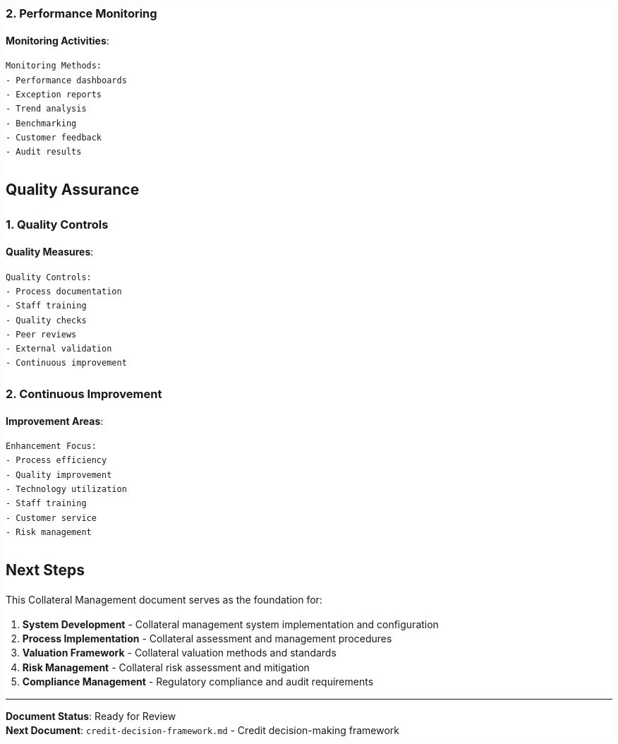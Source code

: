 ### 2. Performance Monitoring
**Monitoring Activities**:
```
Monitoring Methods:
- Performance dashboards
- Exception reports
- Trend analysis
- Benchmarking
- Customer feedback
- Audit results
```

## Quality Assurance

### 1. Quality Controls
**Quality Measures**:
```
Quality Controls:
- Process documentation
- Staff training
- Quality checks
- Peer reviews
- External validation
- Continuous improvement
```

### 2. Continuous Improvement
**Improvement Areas**:
```
Enhancement Focus:
- Process efficiency
- Quality improvement
- Technology utilization
- Staff training
- Customer service
- Risk management
```

## Next Steps

This Collateral Management document serves as the foundation for:
1. **System Development** - Collateral management system implementation and configuration
2. **Process Implementation** - Collateral assessment and management procedures
3. **Valuation Framework** - Collateral valuation methods and standards
4. **Risk Management** - Collateral risk assessment and mitigation
5. **Compliance Management** - Regulatory compliance and audit requirements

---

**Document Status**: Ready for Review  
**Next Document**: `credit-decision-framework.md` - Credit decision-making framework

